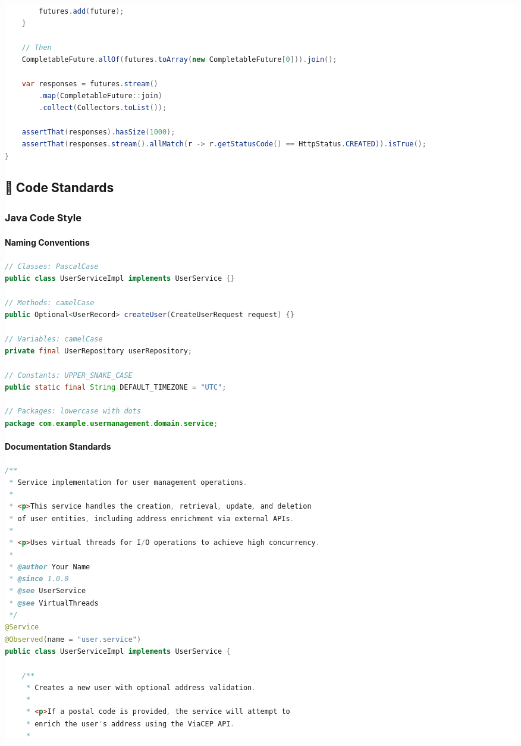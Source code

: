 ```java
        futures.add(future);
    }
    
    // Then
    CompletableFuture.allOf(futures.toArray(new CompletableFuture[0])).join();
    
    var responses = futures.stream()
        .map(CompletableFuture::join)
        .collect(Collectors.toList());
    
    assertThat(responses).hasSize(1000);
    assertThat(responses.stream().allMatch(r -> r.getStatusCode() == HttpStatus.CREATED)).isTrue();
}
```

## 📏 **Code Standards**

### **Java Code Style**

#### **Naming Conventions**
```java
// Classes: PascalCase
public class UserServiceImpl implements UserService {}

// Methods: camelCase
public Optional<UserRecord> createUser(CreateUserRequest request) {}

// Variables: camelCase
private final UserRepository userRepository;

// Constants: UPPER_SNAKE_CASE
public static final String DEFAULT_TIMEZONE = "UTC";

// Packages: lowercase with dots
package com.example.usermanagement.domain.service;
```

#### **Documentation Standards**
```java
/**
 * Service implementation for user management operations.
 * 
 * <p>This service handles the creation, retrieval, update, and deletion
 * of user entities, including address enrichment via external APIs.
 * 
 * <p>Uses virtual threads for I/O operations to achieve high concurrency.
 * 
 * @author Your Name
 * @since 1.0.0
 * @see UserService
 * @see VirtualThreads
 */
@Service
@Observed(name = "user.service")
public class UserServiceImpl implements UserService {
    
    /**
     * Creates a new user with optional address validation.
     * 
     * <p>If a postal code is provided, the service will attempt to
     * enrich the user's address using the ViaCEP API.
     * 
```